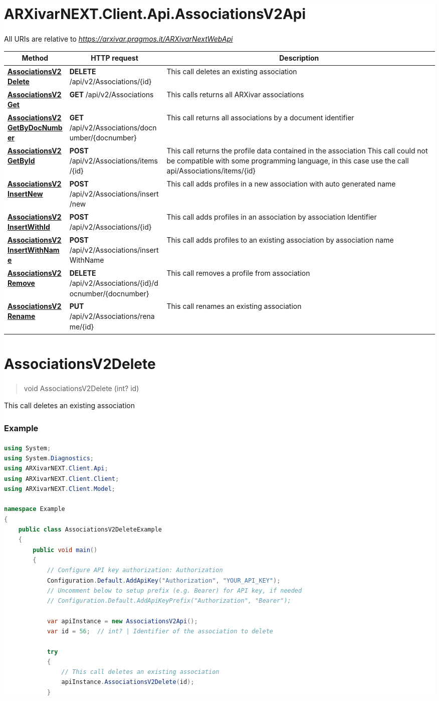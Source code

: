 # ARXivarNEXT.Client.Api.AssociationsV2Api

All URIs are relative to *https://arxivar.pragmos.it/ARXivarNextWebApi*

Method | HTTP request | Description
------------- | ------------- | -------------
[**AssociationsV2Delete**](AssociationsV2Api.md#associationsv2delete) | **DELETE** /api/v2/Associations/{id} | This call deletes an existing association
[**AssociationsV2Get**](AssociationsV2Api.md#associationsv2get) | **GET** /api/v2/Associations | This calls returns all ARXivar associations
[**AssociationsV2GetByDocNumber**](AssociationsV2Api.md#associationsv2getbydocnumber) | **GET** /api/v2/Associations/docnumber/{docnumber} | This call returns all associations by a document identifier
[**AssociationsV2GetById**](AssociationsV2Api.md#associationsv2getbyid) | **POST** /api/v2/Associations/items/{id} | This call returns the profile data contained in the association  This call could not be compatible with some programming language, in this case use the call api/Associations/items/{id}
[**AssociationsV2InsertNew**](AssociationsV2Api.md#associationsv2insertnew) | **POST** /api/v2/Associations/insert/new | This call adds profiles in a new association with auto generated name
[**AssociationsV2InsertWithId**](AssociationsV2Api.md#associationsv2insertwithid) | **POST** /api/v2/Associations/{id} | This call adds profiles in an association by association Identifier
[**AssociationsV2InsertWithName**](AssociationsV2Api.md#associationsv2insertwithname) | **POST** /api/v2/Associations/insertWithName | This call adds profiles to an existing association by association name
[**AssociationsV2Remove**](AssociationsV2Api.md#associationsv2remove) | **DELETE** /api/v2/Associations/{id}/docnumber/{docnumber} | This call removes a profile from association
[**AssociationsV2Rename**](AssociationsV2Api.md#associationsv2rename) | **PUT** /api/v2/Associations/rename/{id} | This call renames an existing association


<a name="associationsv2delete"></a>
# **AssociationsV2Delete**
> void AssociationsV2Delete (int? id)

This call deletes an existing association

### Example
```csharp
using System;
using System.Diagnostics;
using ARXivarNEXT.Client.Api;
using ARXivarNEXT.Client.Client;
using ARXivarNEXT.Client.Model;

namespace Example
{
    public class AssociationsV2DeleteExample
    {
        public void main()
        {
            // Configure API key authorization: Authorization
            Configuration.Default.AddApiKey("Authorization", "YOUR_API_KEY");
            // Uncomment below to setup prefix (e.g. Bearer) for API key, if needed
            // Configuration.Default.AddApiKeyPrefix("Authorization", "Bearer");

            var apiInstance = new AssociationsV2Api();
            var id = 56;  // int? | Identifier of the association to delete

            try
            {
                // This call deletes an existing association
                apiInstance.AssociationsV2Delete(id);
            }
```